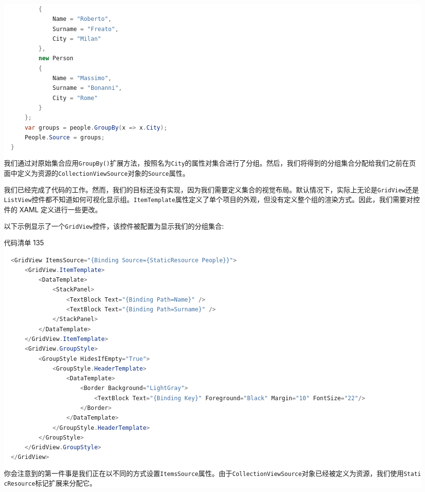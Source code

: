 ```cs
          {
              Name = "Roberto",
              Surname = "Freato",
              City = "Milan"
          },
          new Person
          {
              Name = "Massimo",
              Surname = "Bonanni",
              City = "Rome"
          }
      };
      var groups = people.GroupBy(x => x.City);
      People.Source = groups;
  }
```

我们通过对原始集合应用`GroupBy()`扩展方法，按照名为`City`的属性对集合进行了分组。然后，我们将得到的分组集合分配给我们之前在页面中定义为资源的`CollectionViewSource`对象的`Source`属性。

我们已经完成了代码的工作。然而，我们的目标还没有实现，因为我们需要定义集合的视觉布局。默认情况下，实际上无论是`GridView`还是`ListView`控件都不知道如何可视化显示组。`ItemTemplate`属性定义了单个项目的外观，但没有定义整个组的渲染方式。因此，我们需要对控件的 XAML 定义进行一些更改。

以下示例显示了一个`GridView`控件，该控件被配置为显示我们的分组集合:

代码清单 135

```cs
  <GridView ItemsSource="{Binding Source={StaticResource People}}">
      <GridView.ItemTemplate>
          <DataTemplate>
              <StackPanel>
                  <TextBlock Text="{Binding Path=Name}" />
                  <TextBlock Text="{Binding Path=Surname}" />
              </StackPanel>
          </DataTemplate>
      </GridView.ItemTemplate>
      <GridView.GroupStyle>
          <GroupStyle HidesIfEmpty="True">
              <GroupStyle.HeaderTemplate>
                  <DataTemplate>
                      <Border Background="LightGray">
                          <TextBlock Text="{Binding Key}" Foreground="Black" Margin="10" FontSize="22"/>
                      </Border>
                  </DataTemplate>
              </GroupStyle.HeaderTemplate>
          </GroupStyle>
      </GridView.GroupStyle>
  </GridView>
```

你会注意到的第一件事是我们正在以不同的方式设置`ItemsSource`属性。由于`CollectionViewSource`对象已经被定义为资源，我们使用`StaticResource`标记扩展来分配它。
